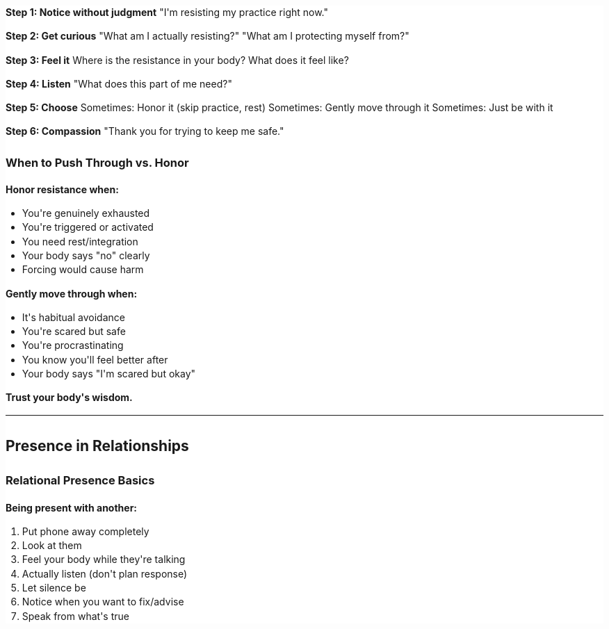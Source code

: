 **Step 1: Notice without judgment**
"I'm resisting my practice right now."

**Step 2: Get curious**
"What am I actually resisting?"
"What am I protecting myself from?"

**Step 3: Feel it**
Where is the resistance in your body?
What does it feel like?

**Step 4: Listen**
"What does this part of me need?"

**Step 5: Choose**
Sometimes: Honor it (skip practice, rest)
Sometimes: Gently move through it
Sometimes: Just be with it

**Step 6: Compassion**
"Thank you for trying to keep me safe."

### When to Push Through vs. Honor

**Honor resistance when:**
- You're genuinely exhausted
- You're triggered or activated
- You need rest/integration
- Your body says "no" clearly
- Forcing would cause harm

**Gently move through when:**
- It's habitual avoidance
- You're scared but safe
- You're procrastinating
- You know you'll feel better after
- Your body says "I'm scared but okay"

**Trust your body's wisdom.**

---

## Presence in Relationships

### Relational Presence Basics

**Being present with another:**
1. Put phone away completely
2. Look at them
3. Feel your body while they're talking
4. Actually listen (don't plan response)
5. Let silence be
6. Notice when you want to fix/advise
7. Speak from what's true

